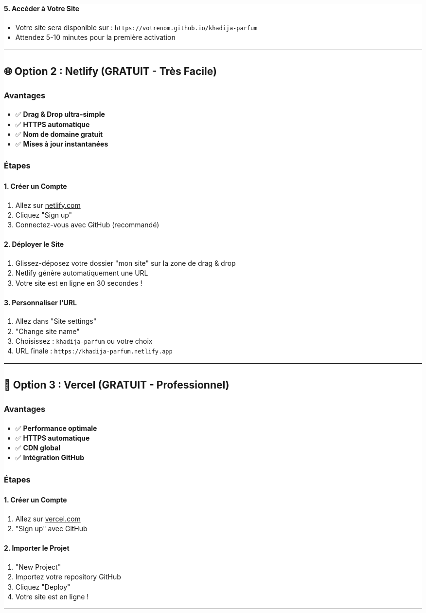 #### 5. Accéder à Votre Site
- Votre site sera disponible sur : `https://votrenom.github.io/khadija-parfum`
- Attendez 5-10 minutes pour la première activation

---

## 🌐 Option 2 : Netlify (GRATUIT - Très Facile)

### Avantages
- ✅ **Drag & Drop ultra-simple**
- ✅ **HTTPS automatique**
- ✅ **Nom de domaine gratuit**
- ✅ **Mises à jour instantanées**

### Étapes

#### 1. Créer un Compte
1. Allez sur [netlify.com](https://netlify.com)
2. Cliquez "Sign up"
3. Connectez-vous avec GitHub (recommandé)

#### 2. Déployer le Site
1. Glissez-déposez votre dossier "mon site" sur la zone de drag & drop
2. Netlify génère automatiquement une URL
3. Votre site est en ligne en 30 secondes !

#### 3. Personnaliser l'URL
1. Allez dans "Site settings"
2. "Change site name"
3. Choisissez : `khadija-parfum` ou votre choix
4. URL finale : `https://khadija-parfum.netlify.app`

---

## 💼 Option 3 : Vercel (GRATUIT - Professionnel)

### Avantages
- ✅ **Performance optimale**
- ✅ **HTTPS automatique**
- ✅ **CDN global**
- ✅ **Intégration GitHub**

### Étapes

#### 1. Créer un Compte
1. Allez sur [vercel.com](https://vercel.com)
2. "Sign up" avec GitHub

#### 2. Importer le Projet
1. "New Project"
2. Importez votre repository GitHub
3. Cliquez "Deploy"
4. Votre site est en ligne !

---